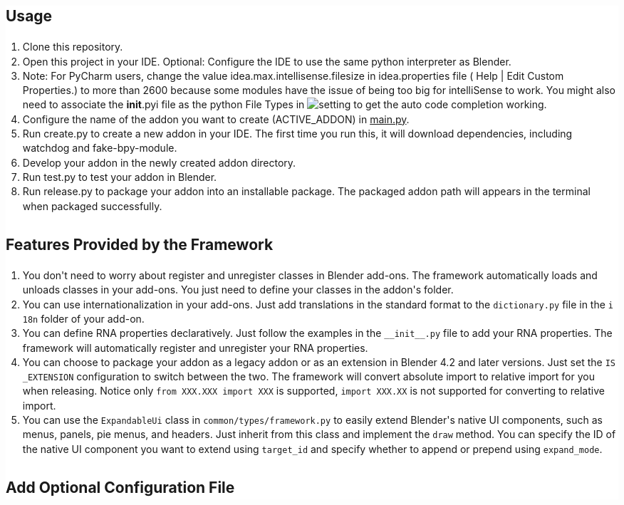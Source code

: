 ## Usage

1. Clone this repository.
1. Open this project in your IDE. Optional: Configure the IDE to use the same python interpreter as Blender.
1. Note: For PyCharm users, change the value idea.max.intellisense.filesize in idea.properties file ( Help | Edit Custom
   Properties.) to more than 2600 because some modules have the issue of being too big for intelliSense to work. You
   might also need to associate the __init__.pyi file as the python File Types
   in ![setting](https://i.ibb.co/QcYZytw/script.png) to get the auto code completion working.
1. Configure the name of the addon you want to create (ACTIVE_ADDON) in [main.py](main.py).
1. Run create.py to create a new addon in your IDE. The first time you run this, it will download dependencies,
   including
   watchdog and fake-bpy-module.
1. Develop your addon in the newly created addon directory.
1. Run test.py to test your addon in Blender.
1. Run release.py to package your addon into an installable package. The packaged addon path will appears in the
   terminal when packaged successfully.

## Features Provided by the Framework

1. You don't need to worry about register and unregister classes in Blender add-ons. The framework automatically loads
   and
   unloads classes in your add-ons. You just need to define your classes in the addon's folder.
1. You can use internationalization in your add-ons. Just add translations in the standard format to the `dictionary.py`
   file in the `i18n` folder of your add-on.
1. You can define RNA properties declaratively. Just follow the examples in the `__init__.py` file to add your RNA
   properties. The framework will automatically register and unregister your RNA properties.
1. You can choose to package your addon as a legacy addon or as an extension in Blender 4.2 and later versions. Just set
   the `IS_EXTENSION` configuration to switch between the two. The framework will convert absolute import to relative
   import for you when releasing.
   Notice only `from XXX.XXX import XXX` is supported, `import XXX.XX` is not supported for converting to relative
   import.
1. You can use the `ExpandableUi` class in `common/types/framework.py` to easily extend Blender's native UI components,
   such as menus, panels, pie menus, and headers. Just inherit from this class and implement the `draw` method. You can
   specify the ID of the native UI component you want to extend using `target_id` and specify whether to append or
   prepend using `expand_mode`.

## Add Optional Configuration File
